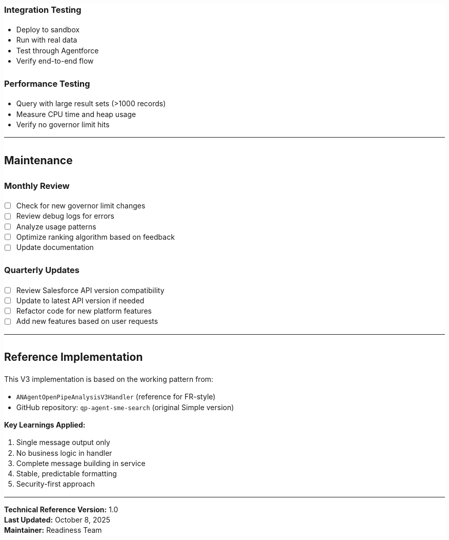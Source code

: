 ### Integration Testing
- Deploy to sandbox
- Run with real data
- Test through Agentforce
- Verify end-to-end flow

### Performance Testing
- Query with large result sets (>1000 records)
- Measure CPU time and heap usage
- Verify no governor limit hits

---

## Maintenance

### Monthly Review
- [ ] Check for new governor limit changes
- [ ] Review debug logs for errors
- [ ] Analyze usage patterns
- [ ] Optimize ranking algorithm based on feedback
- [ ] Update documentation

### Quarterly Updates
- [ ] Review Salesforce API version compatibility
- [ ] Update to latest API version if needed
- [ ] Refactor code for new platform features
- [ ] Add new features based on user requests

---

## Reference Implementation

This V3 implementation is based on the working pattern from:
- `ANAgentOpenPipeAnalysisV3Handler` (reference for FR-style)
- GitHub repository: `qp-agent-sme-search` (original Simple version)

**Key Learnings Applied:**
1. Single message output only
2. No business logic in handler
3. Complete message building in service
4. Stable, predictable formatting
5. Security-first approach

---

**Technical Reference Version:** 1.0  
**Last Updated:** October 8, 2025  
**Maintainer:** Readiness Team
